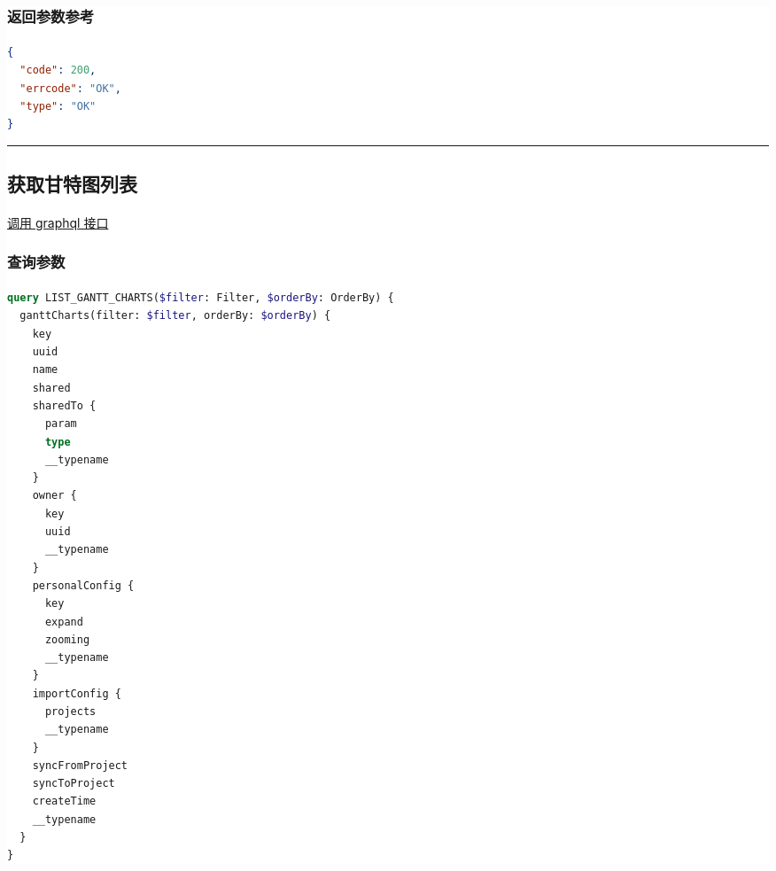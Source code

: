 ### 返回参数参考

```json
{
  "code": 200,
  "errcode": "OK",
  "type": "OK"
}
```

---

## 获取甘特图列表

[调用 graphql 接口](../../graphql/graphql.md#call_ones_graphql)

### 查询参数

```graphql
query LIST_GANTT_CHARTS($filter: Filter, $orderBy: OrderBy) {
  ganttCharts(filter: $filter, orderBy: $orderBy) {
    key
    uuid
    name
    shared
    sharedTo {
      param
      type
      __typename
    }
    owner {
      key
      uuid
      __typename
    }
    personalConfig {
      key
      expand
      zooming
      __typename
    }
    importConfig {
      projects
      __typename
    }
    syncFromProject
    syncToProject
    createTime
    __typename
  }
}
```
